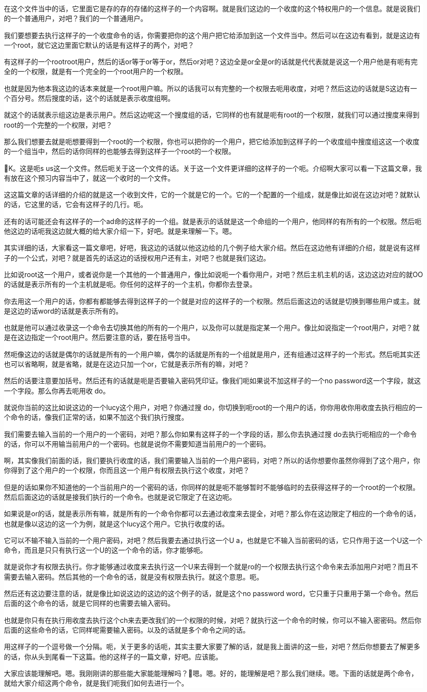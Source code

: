 在这个文件当中的话，它里面它是存的存的存储的这样子的一个内容啊。就是我们这边的一个收度的这个特权用户的一个信息。就是说我们的一个普通用户，对吧？我们的一个普通用户。

我们要想要去执行这样子的一个收度命令的话，你需要把你的这个用户把它给添加到这一个文件当中。然后可以在这边有看到，就是这边有一个root，就它这边里面它默认的话是有这样子的两个，对吧？

有这样子的一个rootroot用户，然后的话or等于or等于or，然后or对吧？这边全是or全是or的话就是代代表就是说这一个用户他是有呃有完全的一个权限，就是有一个完全的一个root用户的一个权限。

也就是因为他本我这边的话本来就是一个root用户嘛。所以的话我可以有完整的一个权限去呃用收度，对吧？然后这边的话就是S这边有一个百分号。然后搜度的话，这个的话就是表示收度组啊。

就这个的话就表示组这边是表示用户。然后这边呢这一个搜度组的话，它同样的也有就是呃有root的一个权限，就我们可以通过搜度来得到root的一个完整的一个权限，对吧？

那么我们想要去就是呃想要得到一个root的一个权限，你也可以把你的一个用户，把它给添加到这样子的一个收度组中搜度组这这一个收度的一个组当中，然后的话你同样的也能够去得到这样子一个root的一个权限。

🤧K。这是呃s us这一个文件。然后呃关于这一个文件的话。关于这一个文件更详细的这样子的一个呃。介绍啊大家可以看一下这篇文章，我有放在这个预习内容当中了，就这一个收时的一个文件。

这这篇文章的话详细的介绍的就是这一个收到文件，它的一个就是它的一个。它的一个配置的一个组成，就是像比如说在这边对吧？就默认的话，它这里的话，它会有这样子的几行。呃。

还有的话可能还会有这样子的一个ad命的这样子的一个组。就是表示的话就是这一个命组的一个用户，他同样的有所有的一个权限。然后呃他这边的话呃我这边就大概的给大家介绍一下，好吧。就是来理解一下。嗯。

其实详细的话，大家看这一篇文章吧，好吧，我这边的话就以他这边给的几个例子给大家介绍。然后在这边他有详细的介绍，就是说有这样子的一个公式，对吧？就是首先的话这边的话授权用户还有主，对吧？也就是我们这边。

比如说root这一个用户，或者说你是一个其他的一个普通用户，像比如说呃一个看你用户，对吧？然后主机主机的话，这边这边对应的就OO的话就是表示所有的一个主机就是呃。你任何的这样子的一个主机，你都你去登录。

你去用这一个用户的话，你都有都能够去得到这样子的一个就是对应的这样子的一个权限。然后后面这边的话就是切换到哪些用户或主。就是这边的话word的话就是表示所有的。

也就是他可以通过收录这一个命令去切换其他的所有的一个用户，以及你可以就是指定某一个用户。像比如说指定一个root用户，对吧？就是在这边指定一个root用户。然后要注意的话，要在括号当中。

然呃像这边的话就是偶尔的话就是所有的一个用户嘛，偶尔的话就是所有的一个组就是用户，还有组通过这样子的一个形式。然后呃其实还也可以省略啊，就是省略，就是在这边只加一个or，它就是表示所有的嘛，对吧？

然后的话要注意要加括号。然后还有的话就是呃是否要输入密码凭印证。像我们呃如果说不加这样子的一个no password这一个字段，就这一个字段。那么你再去呃用收 do。

就说你当前的这比如说这边的一个lucy这个用户，对吧？你通过搜 do，你切换到呃root的一个用户的话，你你用收你用收度去执行相应的一个命令的话，像我们正常的话，如果不加这个我们执行搜度。

我们需要去输入当前的一个用户的一个密码，对吧？那么你如果有这样子的一个字段的话，那么你去执通过搜 do去执行呃相应的一个命令的话，你可以不用输当前用户的一个密码。也就是说你不需要知道当前用户的一个密码。

啊，其实像我们前面的话，我们要执行收度的话，我们需要输入当前的一个用户密码，对吧？所以的话你想要你虽然你得到了这个用户，你你得到了这个用户的一个权限，你而且这一个用户有权限去执行这个收度，对吧？

但是的话如果你不知道他的一个当前用户的一个密码的话，你同样的就是呃不能够暂时不能够临时的去获得这样子的一个root的一个权限。然后后面这边的话就是接我们执行的一个命令。也就是说它限定了在这边呃。

如果说是or的话，就是表示所有嘛，就是所有的一个命令你都可以去通过收度来去提全，对吧？那么你在这边限定了相应的一个命令的话，也就是像以这边的这一个为例，就是这个lucy这个用户。它执行收度的话。

它可以不输不输入当前的一个用户密码，对吧？然后我要去通过执行这一个U a，也就是它不输入当前密码的话，它只作用于这一个U这一个命令，而且是只只有执行这一个U的这一个命令的话，你才能够呃。

就是说你才有权限去执行。你才能够通过收度来去执行这一个U来去得到一个就是ro的一个权限去执行这个命令来去添加用户对吧？而且不需要去输入密码。然后其他的一个命令的话，就是没有权限去执行。就这个意思。呃。

然后还有这边要注意的话，就是像比如说这边的这边的这个例子的话，就是这个no password word，它只重于只重用于第一个命令。然后后面的这个命令的话，就是它同样的也需要去输入密码。

也就是你只有在执行用收度去执行这个ch来去更改我们的一个权限的时候，对吧？就执行这一个命令的时候，你可以不输入密密码。然后你后面的这些命令的话，它同样呢需要输入密码。以及的话就是多个命令之间的话。

用这样子的一个逗号做一个分隔。呃，关于更多的话呃，其实主要大家要了解的话，就是我上面讲的这一些，对吧？然后你想要去了解更多的话，你从头到尾看一下这篇。他的这样子的一篇文章，好吧。应该能。

大家应该能理解吧。嗯。我刚刚讲的那些能大家能能理解吗？🤧嗯。嗯。好的，能理解是吧？那么我们继续。嗯。下面的话就是两个命令，就给大家介绍这两个命令，就是我们呃我们如何去进行一个。


